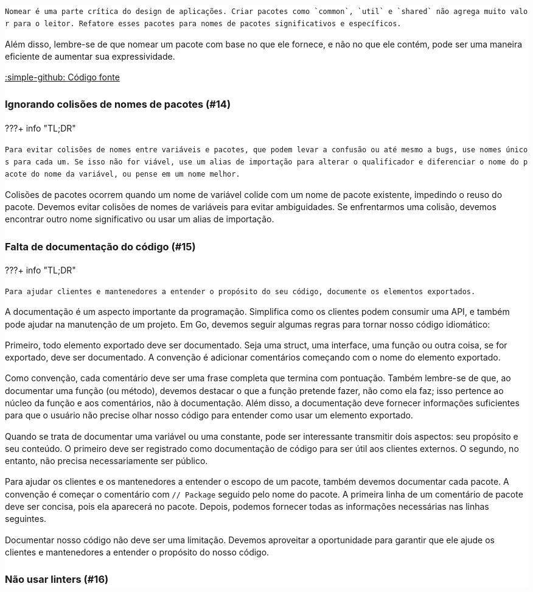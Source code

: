     Nomear é uma parte crítica do design de aplicações. Criar pacotes como `common`, `util` e `shared` não agrega muito valor para o leitor. Refatore esses pacotes para nomes de pacotes significativos e específicos.

Além disso, lembre-se de que nomear um pacote com base no que ele fornece, e não no que ele contém, pode ser uma maneira eficiente de aumentar sua expressividade.

 [:simple-github: Código fonte](https://github.com/teivah/100-go-mistakes/tree/master/src/02-code-project-organization/13-utility-packages/stringset.go)

### Ignorando colisões de nomes de pacotes (#14)

???+ info "TL;DR"

    Para evitar colisões de nomes entre variáveis ​​e pacotes, que podem levar a confusão ou até mesmo a bugs, use nomes únicos para cada um. Se isso não for viável, use um alias de importação para alterar o qualificador e diferenciar o nome do pacote do nome da variável, ou pense em um nome melhor.

Colisões de pacotes ocorrem quando um nome de variável colide com um nome de pacote existente, impedindo o reuso do pacote. Devemos evitar colisões de nomes de variáveis ​​para evitar ambiguidades. Se enfrentarmos uma colisão, devemos encontrar outro nome significativo ou usar um alias de importação.

### Falta de documentação do código (#15)

???+ info "TL;DR"

    Para ajudar clientes e mantenedores a entender o propósito do seu código, documente os elementos exportados.

A documentação é um aspecto importante da programação. Simplifica como os clientes podem consumir uma API, e também pode ajudar na manutenção de um projeto. Em Go, devemos seguir algumas regras para tornar nosso código idiomático:

Primeiro, todo elemento exportado deve ser documentado. Seja uma struct, uma interface, uma função ou outra coisa, se for exportado, deve ser documentado. A convenção é adicionar comentários começando com o nome do elemento exportado.

Como convenção, cada comentário deve ser uma frase completa que termina com pontuação. Também lembre-se de que, ao documentar uma função (ou método), devemos destacar o que a função pretende fazer, não como ela faz; isso pertence ao núcleo da função e aos comentários, não à documentação. Além disso, a documentação deve fornecer informações suficientes para que o usuário não precise olhar nosso código para entender como usar um elemento exportado.

Quando se trata de documentar uma variável ou uma constante, pode ser interessante transmitir dois aspectos: seu propósito e seu conteúdo. O primeiro deve ser registrado como documentação de código para ser útil aos clientes externos. O segundo, no entanto, não precisa necessariamente ser público.

Para ajudar os clientes e os mantenedores a entender o escopo de um pacote, também devemos documentar cada pacote. A convenção é começar o comentário com `// Package` seguido pelo nome do pacote. A primeira linha de um comentário de pacote deve ser concisa, pois ela aparecerá no pacote. Depois, podemos fornecer todas as informações necessárias nas linhas seguintes.

Documentar nosso código não deve ser uma limitação. Devemos aproveitar a oportunidade para garantir que ele ajude os clientes e mantenedores a entender o propósito do nosso código.

### Não usar linters (#16)
